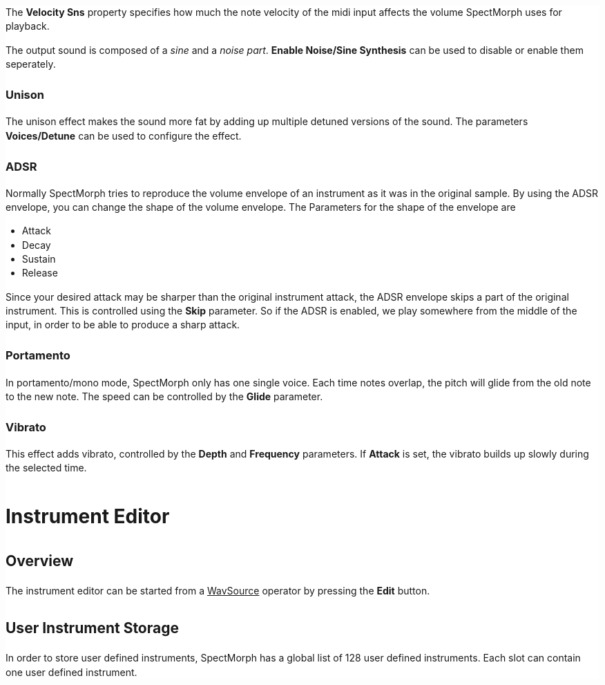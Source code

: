 The **Velocity Sns** property specifies how much the note velocity of the
midi input affects the volume SpectMorph uses for playback.

The output sound is composed of a _sine_ and a _noise part_. **Enable
Noise/Sine Synthesis** can be used to disable or enable them seperately.

### Unison

The unison effect makes the sound more fat by adding up multiple detuned
versions of the sound. The parameters **Voices/Detune** can be used to
configure the effect.

### ADSR

Normally SpectMorph tries to reproduce the volume envelope of an instrument
as it was in the original sample. By using the ADSR envelope, you can change
the shape of the volume envelope. The Parameters for the shape of the
envelope are

* Attack
* Decay
* Sustain
* Release

Since your desired attack may be sharper than the original instrument attack,
the ADSR envelope skips a part of the original instrument. This is controlled
using the **Skip** parameter. So if the ADSR is enabled, we play somewhere
from the middle of the input, in order to be able to produce a sharp attack.



### Portamento

In portamento/mono mode, SpectMorph only has one single voice. Each time notes
overlap, the pitch will glide from the old note to the new note. The speed
can be controlled by the **Glide** parameter.

### Vibrato

This effect adds vibrato, controlled by the **Depth** and **Frequency**
parameters. If **Attack** is set, the vibrato builds up slowly during
the selected time.

# Instrument Editor

## Overview

The instrument editor can be started from a [WavSource](#wav-source) operator
by pressing the **Edit** button.

## User Instrument Storage

In order to store user defined instruments, SpectMorph has a global list of 128
user defined instruments. Each slot can contain one user defined instrument.
